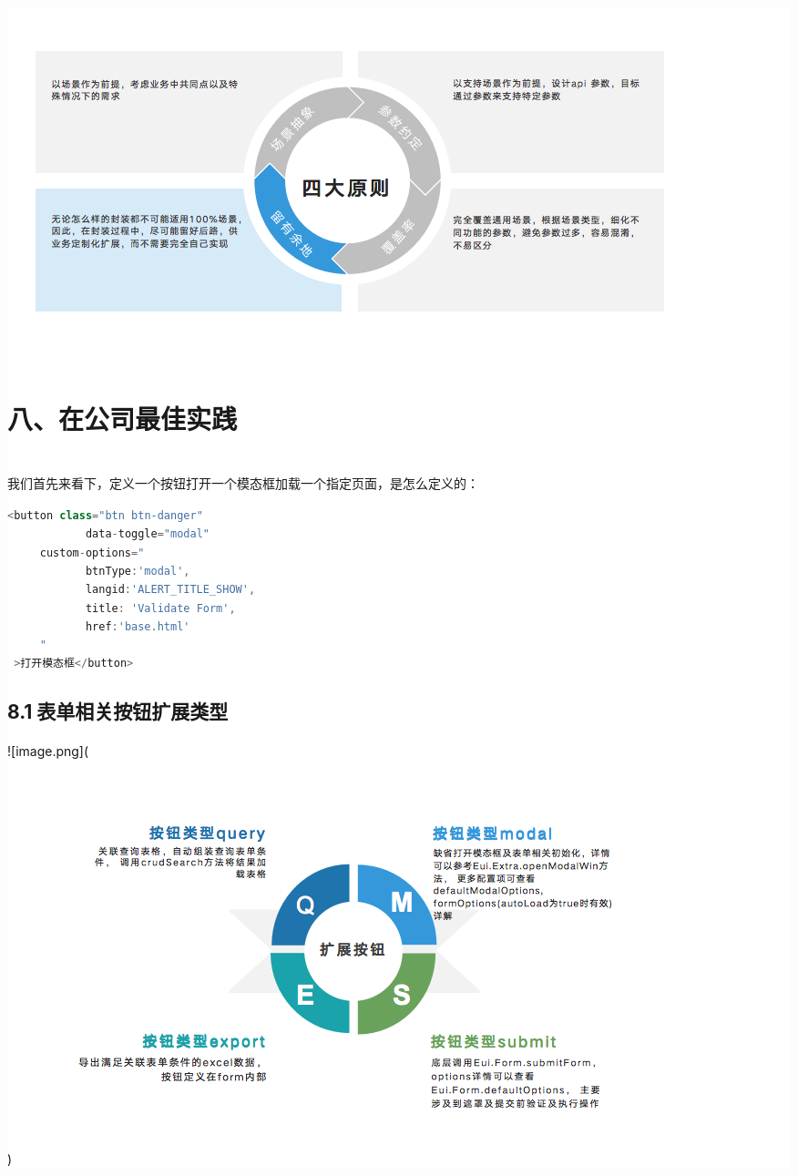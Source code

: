 <br />![image.png](/images/zebra/3/05.png)<br /><br />

# 八、在公司最佳实践

<br />我们首先来看下，定义一个按钮打开一个模态框加载一个指定页面，是怎么定义的：<br />

```javascript
<button class="btn btn-danger" 
			data-toggle="modal"
     custom-options="
            btnType:'modal',
            langid:'ALERT_TITLE_SHOW',
            title: 'Validate Form',
            href:'base.html'
     "
 >打开模态框</button>

```

## 8.1 表单相关按钮扩展类型

![image.png](<br />![image.png](/images/zebra/3/06.png)<br />)
